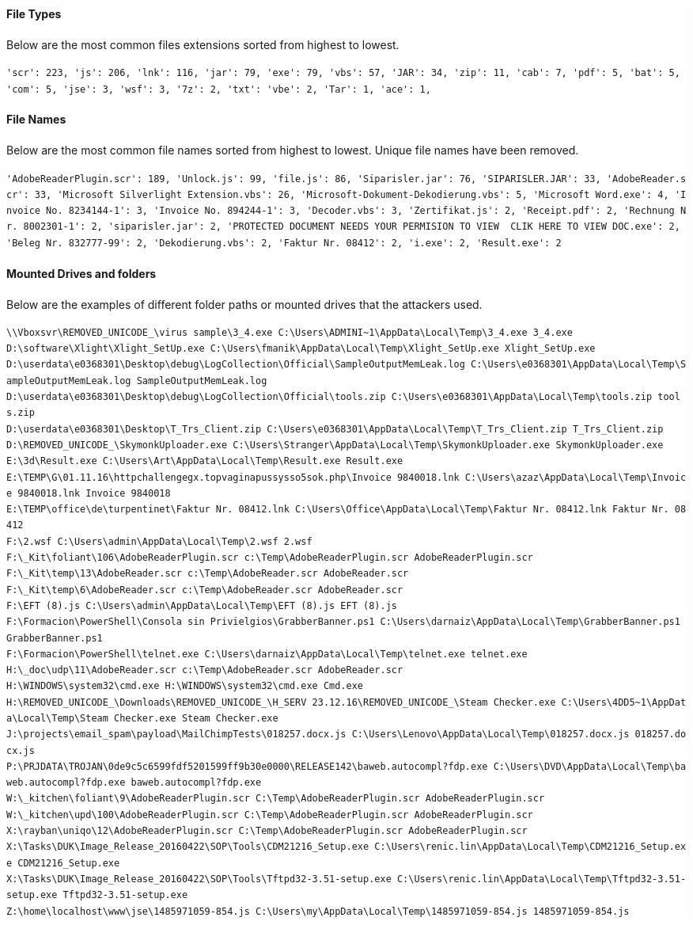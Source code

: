 #### File Types 
Below are the most common files extensions sorted from highest to lowest. 
```
'scr': 223, 'js': 206, 'lnk': 116, 'jar': 79, 'exe': 79, 'vbs': 57, 'JAR': 34, 'zip': 11, 'cab': 7, 'pdf': 5, 'bat': 5, 'com': 5, 'jse': 3, 'wsf': 3, '7z': 2, 'txt': 'vbe': 2, 'Tar': 1, 'ace': 1, 
```

#### File Names 
Below are the most common file names sorted from highest to lowest. Unique file names have been removed. 
```
'AdobeReaderPlugin.scr': 189, 'Unlock.js': 99, 'file.js': 86, 'Siparisler.jar': 76, 'SIPARISLER.JAR': 33, 'AdobeReader.scr': 33, 'Microsoft Silverlight Extension.vbs': 26, 'Microsoft-Dokument-Dekodierung.vbs': 5, 'Microsoft Word.exe': 4, 'Invoice No. 8234144-1': 3, 'Invoice No. 894244-1': 3, 'Decoder.vbs': 3, 'Zertifikat.js': 2, 'Receipt.pdf': 2, 'Rechnung Nr. 8002301-1': 2, 'siparisler.jar': 2, 'PROTECTED DOCUMENT NEEDS YOUR PERMISION TO VIEW  CLIK HERE TO VIEW DOC.exe': 2, 'Beleg Nr. 832777-99': 2, 'Dekodierung.vbs': 2, 'Faktur Nr. 08412': 2, 'i.exe': 2, 'Result.exe': 2
```
#### Mounted Drives and folders 
Below are the examples of different folder paths or mounted drives that the attackers used. 
```
\\Vboxsvr\REMOVED_UNICODE_\virus sample\3_4.exe C:\Users\ADMINI~1\AppData\Local\Temp\3_4.exe 3_4.exe
D:\software\Xlight\Xlight_SetUp.exe C:\Users\fmanik\AppData\Local\Temp\Xlight_SetUp.exe Xlight_SetUp.exe
D:\userdata\e0368301\Desktop\debug\LogCollection\Official\SampleOutputMemLeak.log C:\Users\e0368301\AppData\Local\Temp\SampleOutputMemLeak.log SampleOutputMemLeak.log
D:\userdata\e0368301\Desktop\debug\LogCollection\Official\tools.zip C:\Users\e0368301\AppData\Local\Temp\tools.zip tools.zip
D:\userdata\e0368301\Desktop\T_Trs_Client.zip C:\Users\e0368301\AppData\Local\Temp\T_Trs_Client.zip T_Trs_Client.zip
D:\REMOVED_UNICODE_\SkymonkUploader.exe C:\Users\Stranger\AppData\Local\Temp\SkymonkUploader.exe SkymonkUploader.exe
E:\3d\Result.exe C:\Users\Art\AppData\Local\Temp\Result.exe Result.exe
E:\TEMP\G\01.11.16\httpchallengegx.topvaginapussysso5sok.php\Invoice 9840018.lnk C:\Users\azaz\AppData\Local\Temp\Invoice 9840018.lnk Invoice 9840018
E:\TEMP\office\de\turpentinet\Faktur Nr. 08412.lnk C:\Users\Office\AppData\Local\Temp\Faktur Nr. 08412.lnk Faktur Nr. 08412
F:\2.wsf C:\Users\admin\AppData\Local\Temp\2.wsf 2.wsf
F:\_Kit\foliant\106\AdobeReaderPlugin.scr c:\Temp\AdobeReaderPlugin.scr AdobeReaderPlugin.scr
F:\_Kit\temp\13\AdobeReader.scr c:\Temp\AdobeReader.scr AdobeReader.scr
F:\_Kit\temp\6\AdobeReader.scr c:\Temp\AdobeReader.scr AdobeReader.scr
F:\EFT (8).js C:\Users\admin\AppData\Local\Temp\EFT (8).js EFT (8).js
F:\Formacion\PowerShell\Consola sin Privielgios\GrabberBanner.ps1 C:\Users\darnaiz\AppData\Local\Temp\GrabberBanner.ps1 GrabberBanner.ps1
F:\Formacion\PowerShell\telnet.exe C:\Users\darnaiz\AppData\Local\Temp\telnet.exe telnet.exe
H:\_doc\udp\11\AdobeReader.scr c:\Temp\AdobeReader.scr AdobeReader.scr
H:\WINDOWS\system32\cmd.exe H:\WINDOWS\system32\cmd.exe Cmd.exe
H:\REMOVED_UNICODE_\Downloads\REMOVED_UNICODE_\H_SERV 23.12.16\REMOVED_UNICODE_\Steam Checker.exe C:\Users\4DD5~1\AppData\Local\Temp\Steam Checker.exe Steam Checker.exe
J:\projects\email_spam\payload\MailChimpTests\018257.docx.js C:\Users\Lenovo\AppData\Local\Temp\018257.docx.js 018257.docx.js
P:\PRJDATA\TROJAN\0de9c5c6599fdf5201599ff9b30e0000\RELEASE142\baweb.autocompl?fdp.exe C:\Users\DVD\AppData\Local\Temp\baweb.autocompl?fdp.exe baweb.autocompl?fdp.exe
W:\_kitchen\foliant\9\AdobeReaderPlugin.scr C:\Temp\AdobeReaderPlugin.scr AdobeReaderPlugin.scr
W:\_kitchen\upd\100\AdobeReaderPlugin.scr C:\Temp\AdobeReaderPlugin.scr AdobeReaderPlugin.scr
X:\rayban\uniqo\12\AdobeReaderPlugin.scr C:\Temp\AdobeReaderPlugin.scr AdobeReaderPlugin.scr
X:\Tasks\DUK\Image_Release_20160422\SOP\Tools\CDM21216_Setup.exe C:\Users\renic.lin\AppData\Local\Temp\CDM21216_Setup.exe CDM21216_Setup.exe
X:\Tasks\DUK\Image_Release_20160422\SOP\Tools\Tftpd32-3.51-setup.exe C:\Users\renic.lin\AppData\Local\Temp\Tftpd32-3.51-setup.exe Tftpd32-3.51-setup.exe
Z:\home\localhost\www\jse\1485971059-854.js C:\Users\my\AppData\Local\Temp\1485971059-854.js 1485971059-854.js
```